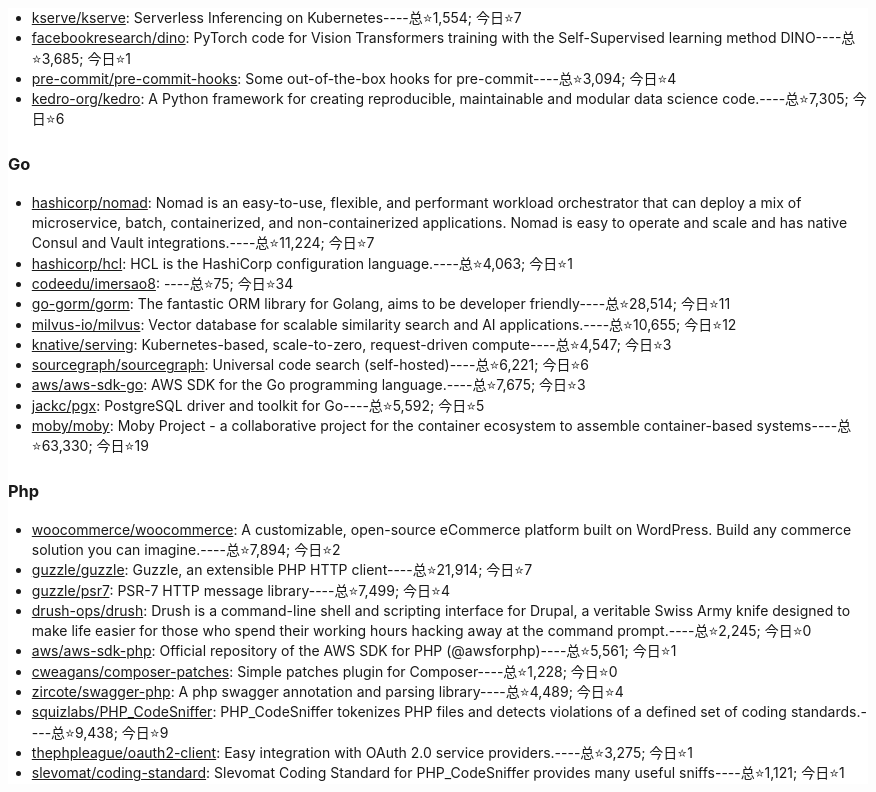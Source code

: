 - [kserve/kserve](https://github.com/kserve/kserve): Serverless Inferencing on Kubernetes----总⭐️1,554; 今日⭐️7 
- [facebookresearch/dino](https://github.com/facebookresearch/dino): PyTorch code for Vision Transformers training with the Self-Supervised learning method DINO----总⭐️3,685; 今日⭐️1 
- [pre-commit/pre-commit-hooks](https://github.com/pre-commit/pre-commit-hooks): Some out-of-the-box hooks for pre-commit----总⭐️3,094; 今日⭐️4 
- [kedro-org/kedro](https://github.com/kedro-org/kedro): A Python framework for creating reproducible, maintainable and modular data science code.----总⭐️7,305; 今日⭐️6 

### Go 
- [hashicorp/nomad](https://github.com/hashicorp/nomad): Nomad is an easy-to-use, flexible, and performant workload orchestrator that can deploy a mix of microservice, batch, containerized, and non-containerized applications. Nomad is easy to operate and scale and has native Consul and Vault integrations.----总⭐️11,224; 今日⭐️7 
- [hashicorp/hcl](https://github.com/hashicorp/hcl): HCL is the HashiCorp configuration language.----总⭐️4,063; 今日⭐️1 
- [codeedu/imersao8](https://github.com/codeedu/imersao8): ----总⭐️75; 今日⭐️34 
- [go-gorm/gorm](https://github.com/go-gorm/gorm): The fantastic ORM library for Golang, aims to be developer friendly----总⭐️28,514; 今日⭐️11 
- [milvus-io/milvus](https://github.com/milvus-io/milvus): Vector database for scalable similarity search and AI applications.----总⭐️10,655; 今日⭐️12 
- [knative/serving](https://github.com/knative/serving): Kubernetes-based, scale-to-zero, request-driven compute----总⭐️4,547; 今日⭐️3 
- [sourcegraph/sourcegraph](https://github.com/sourcegraph/sourcegraph): Universal code search (self-hosted)----总⭐️6,221; 今日⭐️6 
- [aws/aws-sdk-go](https://github.com/aws/aws-sdk-go): AWS SDK for the Go programming language.----总⭐️7,675; 今日⭐️3 
- [jackc/pgx](https://github.com/jackc/pgx): PostgreSQL driver and toolkit for Go----总⭐️5,592; 今日⭐️5 
- [moby/moby](https://github.com/moby/moby): Moby Project - a collaborative project for the container ecosystem to assemble container-based systems----总⭐️63,330; 今日⭐️19 

### Php 
- [woocommerce/woocommerce](https://github.com/woocommerce/woocommerce): A customizable, open-source eCommerce platform built on WordPress. Build any commerce solution you can imagine.----总⭐️7,894; 今日⭐️2 
- [guzzle/guzzle](https://github.com/guzzle/guzzle): Guzzle, an extensible PHP HTTP client----总⭐️21,914; 今日⭐️7 
- [guzzle/psr7](https://github.com/guzzle/psr7): PSR-7 HTTP message library----总⭐️7,499; 今日⭐️4 
- [drush-ops/drush](https://github.com/drush-ops/drush): Drush is a command-line shell and scripting interface for Drupal, a veritable Swiss Army knife designed to make life easier for those who spend their working hours hacking away at the command prompt.----总⭐️2,245; 今日⭐️0 
- [aws/aws-sdk-php](https://github.com/aws/aws-sdk-php): Official repository of the AWS SDK for PHP (@awsforphp)----总⭐️5,561; 今日⭐️1 
- [cweagans/composer-patches](https://github.com/cweagans/composer-patches): Simple patches plugin for Composer----总⭐️1,228; 今日⭐️0 
- [zircote/swagger-php](https://github.com/zircote/swagger-php): A php swagger annotation and parsing library----总⭐️4,489; 今日⭐️4 
- [squizlabs/PHP_CodeSniffer](https://github.com/squizlabs/PHP_CodeSniffer): PHP_CodeSniffer tokenizes PHP files and detects violations of a defined set of coding standards.----总⭐️9,438; 今日⭐️9 
- [thephpleague/oauth2-client](https://github.com/thephpleague/oauth2-client): Easy integration with OAuth 2.0 service providers.----总⭐️3,275; 今日⭐️1 
- [slevomat/coding-standard](https://github.com/slevomat/coding-standard): Slevomat Coding Standard for PHP_CodeSniffer provides many useful sniffs----总⭐️1,121; 今日⭐️1 

